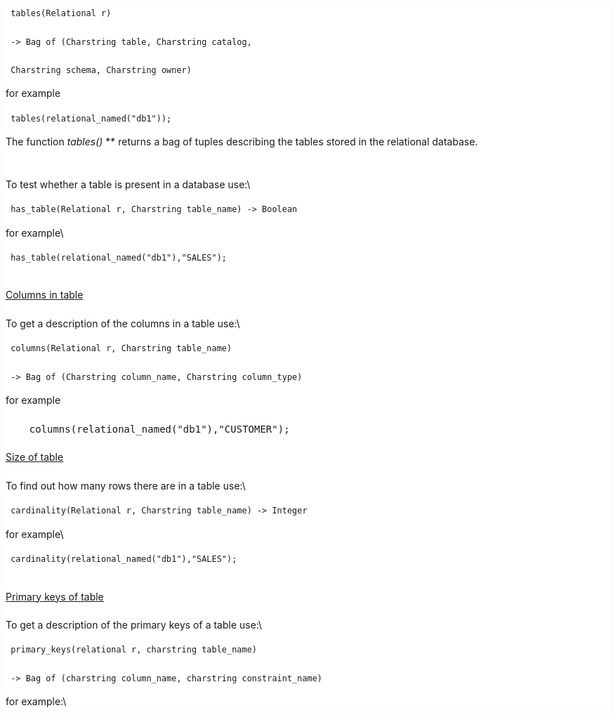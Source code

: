      tables(Relational r)

     -> Bag of (Charstring table, Charstring catalog,

     Charstring schema, Charstring owner)

for example

     tables(relational_named("db1"));




The function *tables()* ** returns a bag of tuples describing the tables
stored in the relational database.\
\
\
 To test whether a table is present in a database use:\

     has_table(Relational r, Charstring table_name) -> Boolean




for example\

     has_table(relational_named("db1"),"SALES");

\
 <span style="text-decoration: underline;">Columns in table</span>\
\
 To get a description of the columns in a table use:\

     columns(Relational r, Charstring table_name)

     -> Bag of (Charstring column_name, Charstring column_type)

for example\
\
 <span style="font-family: monospace;">   
columns(relational\_named("db1"),"CUSTOMER");\
\
 </span> <span style="text-decoration: underline;">Size of table</span>\
\
 To find out how many rows there are in a table use:\

     cardinality(Relational r, Charstring table_name) -> Integer

for example\

     cardinality(relational_named("db1"),"SALES");

\
 <span style="text-decoration: underline;">Primary keys of table</span>\
\
 To get a description of the primary keys of a table use:\

     primary_keys(relational r, charstring table_name)

     -> Bag of (charstring column_name, charstring constraint_name)

for example:\
